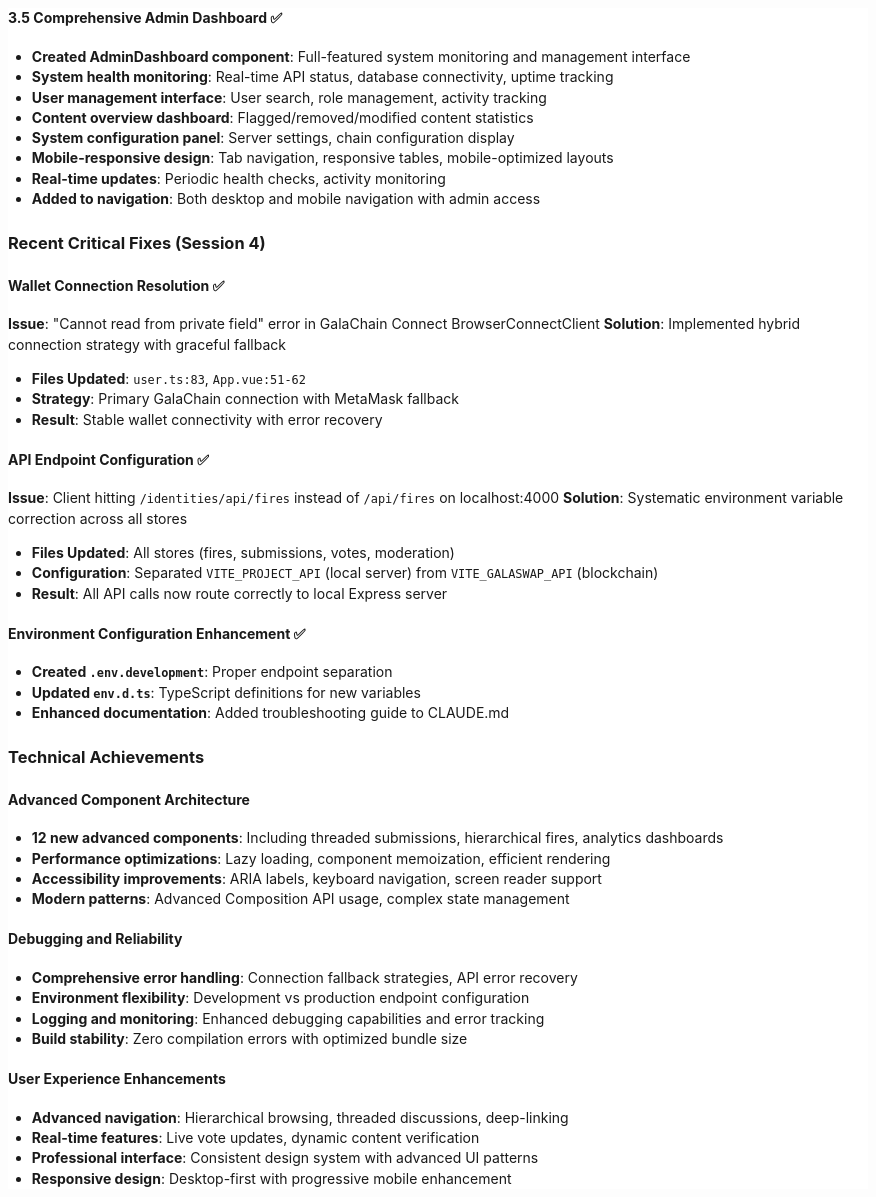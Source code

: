 #### 3.5 Comprehensive Admin Dashboard ✅
- **Created AdminDashboard component**: Full-featured system monitoring and management interface
- **System health monitoring**: Real-time API status, database connectivity, uptime tracking
- **User management interface**: User search, role management, activity tracking
- **Content overview dashboard**: Flagged/removed/modified content statistics
- **System configuration panel**: Server settings, chain configuration display
- **Mobile-responsive design**: Tab navigation, responsive tables, mobile-optimized layouts
- **Real-time updates**: Periodic health checks, activity monitoring
- **Added to navigation**: Both desktop and mobile navigation with admin access

### Recent Critical Fixes (Session 4)

#### Wallet Connection Resolution ✅
**Issue**: "Cannot read from private field" error in GalaChain Connect BrowserConnectClient
**Solution**: Implemented hybrid connection strategy with graceful fallback
- **Files Updated**: `user.ts:83`, `App.vue:51-62`
- **Strategy**: Primary GalaChain connection with MetaMask fallback
- **Result**: Stable wallet connectivity with error recovery

#### API Endpoint Configuration ✅
**Issue**: Client hitting `/identities/api/fires` instead of `/api/fires` on localhost:4000
**Solution**: Systematic environment variable correction across all stores
- **Files Updated**: All stores (fires, submissions, votes, moderation)
- **Configuration**: Separated `VITE_PROJECT_API` (local server) from `VITE_GALASWAP_API` (blockchain)
- **Result**: All API calls now route correctly to local Express server

#### Environment Configuration Enhancement ✅
- **Created `.env.development`**: Proper endpoint separation
- **Updated `env.d.ts`**: TypeScript definitions for new variables
- **Enhanced documentation**: Added troubleshooting guide to CLAUDE.md

### Technical Achievements

#### Advanced Component Architecture
- **12 new advanced components**: Including threaded submissions, hierarchical fires, analytics dashboards
- **Performance optimizations**: Lazy loading, component memoization, efficient rendering
- **Accessibility improvements**: ARIA labels, keyboard navigation, screen reader support
- **Modern patterns**: Advanced Composition API usage, complex state management

#### Debugging and Reliability
- **Comprehensive error handling**: Connection fallback strategies, API error recovery
- **Environment flexibility**: Development vs production endpoint configuration
- **Logging and monitoring**: Enhanced debugging capabilities and error tracking
- **Build stability**: Zero compilation errors with optimized bundle size

#### User Experience Enhancements
- **Advanced navigation**: Hierarchical browsing, threaded discussions, deep-linking
- **Real-time features**: Live vote updates, dynamic content verification
- **Professional interface**: Consistent design system with advanced UI patterns
- **Responsive design**: Desktop-first with progressive mobile enhancement
